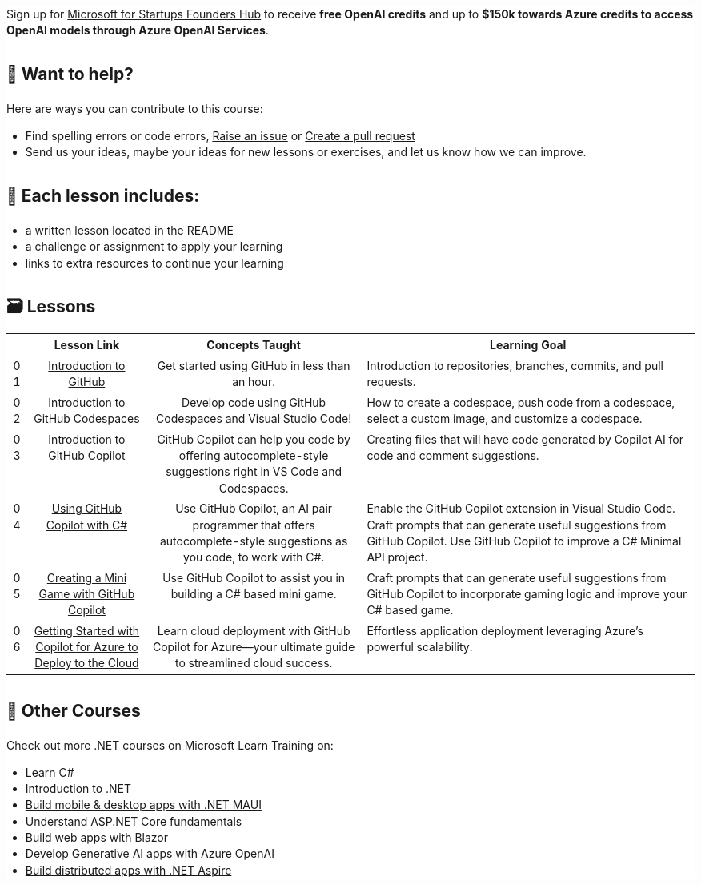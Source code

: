 Sign up for [Microsoft for Startups Founders Hub](https://foundershub.startups.microsoft.com/signup) to receive **free OpenAI credits** and up to **$150k towards Azure credits to access OpenAI models through Azure OpenAI Services**. 

##  🙏 Want to help?

Here are ways you can contribute to this course: 
- Find spelling errors or code errors, [Raise an issue](https://github.com/microsoft/) or [Create a pull request](https://github.com/microsoft/)
- Send us your ideas, maybe your ideas for new lessons or exercises, and let us know how we can improve.

## 📂 Each lesson includes:

- a written lesson located in the README 
- a challenge or assignment to apply your learning 
- links to extra resources to continue your learning

## 🗃️ Lessons
|       |              Lesson Link              |                       Concepts Taught                       |                     Learning Goal                 |                             
| :---: | :------------------------------------: | :---------------------------------------------------------: | ----------------------------------------------------------- |
| 01 | [Introduction to GitHub](./01-Introduction-to-GitHub/README.md) | Get started using GitHub in less than an hour.|  Introduction to repositories, branches, commits, and pull requests.                    |
| 02 | [Introduction to GitHub Codespaces](./02-Introduction-to-GitHub-Codespaces) | Develop code using GitHub Codespaces and Visual Studio Code! | How to create a codespace, push code from a codespace, select a custom image, and customize a codespace. | 
| 03 | [Introduction to GitHub Copilot](./03-Introduction-to-GitHub-Copilot) | GitHub Copilot can help you code by offering autocomplete-style suggestions right in VS Code and Codespaces. | Creating files that will have code generated by Copilot AI for code and comment suggestions. | 
| 04 | [Using GitHub Copilot with C#](./04-Using-GitHub-Copilot-with-CSharp) | Use GitHub Copilot, an AI pair programmer that offers autocomplete-style suggestions as you code, to work with C#. | Enable the GitHub Copilot extension in Visual Studio Code. Craft prompts that can generate useful suggestions from GitHub Copilot. Use GitHub Copilot to improve a C# Minimal API project. |
| 05 | [Creating a Mini Game with GitHub Copilot](./05-Creating-Mini-Game-with-GitHub-Copilot) | Use GitHub Copilot to assist you in building a C# based mini game. | Craft prompts that can generate useful suggestions from GitHub Copilot to incorporate gaming logic and improve your C# based game. |
| 06 | [Getting Started with Copilot for Azure to Deploy to the Cloud](./06-Using-GitHub-Copilot-for-Azure-to-Deploy-to-Cloud) | Learn cloud deployment with GitHub Copilot for Azure—your ultimate guide to streamlined cloud success. | Effortless application deployment leveraging Azure’s powerful scalability. |


## 🎒  Other Courses 

Check out more .NET courses on Microsoft Learn Training on:

* [Learn C#](https://learn.microsoft.com/training/paths/get-started-c-sharp-part-1/)
* [Introduction to .NET](https://learn.microsoft.com/training/paths/build-dotnet-applications-csharp/)
* [Build mobile & desktop apps with .NET MAUI](https://learn.microsoft.com/training/paths/build-apps-with-dotnet-maui/)
* [Understand ASP.NET Core fundamentals](https://learn.microsoft.com/training/paths/aspnet-core-fundamentals/)
* [Build web apps with Blazor](https://learn.microsoft.com/en-us/training/paths/build-web-apps-with-blazor/)
* [Develop Generative AI apps with Azure OpenAI](https://learn.microsoft.com/training/paths/develop-ai-agents-azure-open-ai-semantic-kernel-sdk/)
* [Build distributed apps with .NET Aspire](https://learn.microsoft.com/training/paths/dotnet-aspire/)
